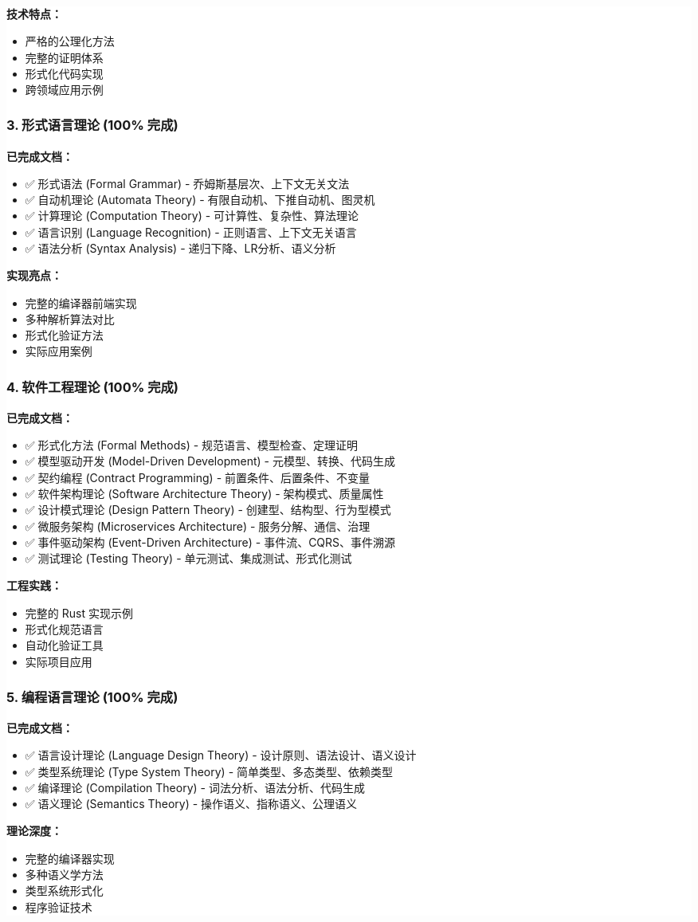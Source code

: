 **技术特点：**

- 严格的公理化方法
- 完整的证明体系
- 形式化代码实现
- 跨领域应用示例

### 3. 形式语言理论 (100% 完成)

**已完成文档：**

- ✅ 形式语法 (Formal Grammar) - 乔姆斯基层次、上下文无关文法
- ✅ 自动机理论 (Automata Theory) - 有限自动机、下推自动机、图灵机
- ✅ 计算理论 (Computation Theory) - 可计算性、复杂性、算法理论
- ✅ 语言识别 (Language Recognition) - 正则语言、上下文无关语言
- ✅ 语法分析 (Syntax Analysis) - 递归下降、LR分析、语义分析

**实现亮点：**

- 完整的编译器前端实现
- 多种解析算法对比
- 形式化验证方法
- 实际应用案例

### 4. 软件工程理论 (100% 完成)

**已完成文档：**

- ✅ 形式化方法 (Formal Methods) - 规范语言、模型检查、定理证明
- ✅ 模型驱动开发 (Model-Driven Development) - 元模型、转换、代码生成
- ✅ 契约编程 (Contract Programming) - 前置条件、后置条件、不变量
- ✅ 软件架构理论 (Software Architecture Theory) - 架构模式、质量属性
- ✅ 设计模式理论 (Design Pattern Theory) - 创建型、结构型、行为型模式
- ✅ 微服务架构 (Microservices Architecture) - 服务分解、通信、治理
- ✅ 事件驱动架构 (Event-Driven Architecture) - 事件流、CQRS、事件溯源
- ✅ 测试理论 (Testing Theory) - 单元测试、集成测试、形式化测试

**工程实践：**

- 完整的 Rust 实现示例
- 形式化规范语言
- 自动化验证工具
- 实际项目应用

### 5. 编程语言理论 (100% 完成)

**已完成文档：**

- ✅ 语言设计理论 (Language Design Theory) - 设计原则、语法设计、语义设计
- ✅ 类型系统理论 (Type System Theory) - 简单类型、多态类型、依赖类型
- ✅ 编译理论 (Compilation Theory) - 词法分析、语法分析、代码生成
- ✅ 语义理论 (Semantics Theory) - 操作语义、指称语义、公理语义

**理论深度：**

- 完整的编译器实现
- 多种语义学方法
- 类型系统形式化
- 程序验证技术
